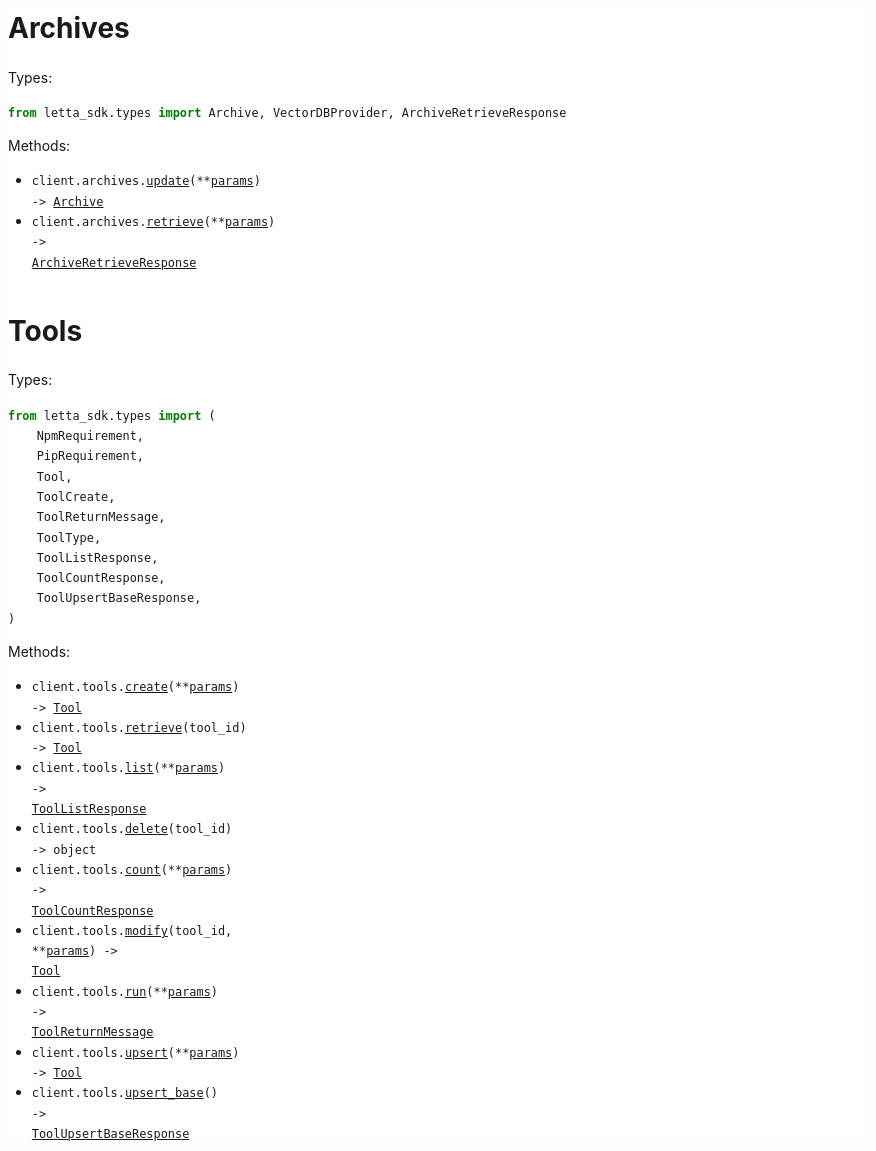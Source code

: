 # Archives

Types:

```python
from letta_sdk.types import Archive, VectorDBProvider, ArchiveRetrieveResponse
```

Methods:

- <code title="post /v1/archives/">client.archives.<a href="./src/letta_sdk/resources/archives.py">update</a>(\*\*<a href="src/letta_sdk/types/archive_update_params.py">params</a>) -> <a href="./src/letta_sdk/types/archive.py">Archive</a></code>
- <code title="get /v1/archives/">client.archives.<a href="./src/letta_sdk/resources/archives.py">retrieve</a>(\*\*<a href="src/letta_sdk/types/archive_retrieve_params.py">params</a>) -> <a href="./src/letta_sdk/types/archive_retrieve_response.py">ArchiveRetrieveResponse</a></code>

# Tools

Types:

```python
from letta_sdk.types import (
    NpmRequirement,
    PipRequirement,
    Tool,
    ToolCreate,
    ToolReturnMessage,
    ToolType,
    ToolListResponse,
    ToolCountResponse,
    ToolUpsertBaseResponse,
)
```

Methods:

- <code title="post /v1/tools/">client.tools.<a href="./src/letta_sdk/resources/tools/tools.py">create</a>(\*\*<a href="src/letta_sdk/types/tool_create_params.py">params</a>) -> <a href="./src/letta_sdk/types/tool.py">Tool</a></code>
- <code title="get /v1/tools/{tool_id}">client.tools.<a href="./src/letta_sdk/resources/tools/tools.py">retrieve</a>(tool_id) -> <a href="./src/letta_sdk/types/tool.py">Tool</a></code>
- <code title="get /v1/tools/">client.tools.<a href="./src/letta_sdk/resources/tools/tools.py">list</a>(\*\*<a href="src/letta_sdk/types/tool_list_params.py">params</a>) -> <a href="./src/letta_sdk/types/tool_list_response.py">ToolListResponse</a></code>
- <code title="delete /v1/tools/{tool_id}">client.tools.<a href="./src/letta_sdk/resources/tools/tools.py">delete</a>(tool_id) -> object</code>
- <code title="get /v1/tools/count">client.tools.<a href="./src/letta_sdk/resources/tools/tools.py">count</a>(\*\*<a href="src/letta_sdk/types/tool_count_params.py">params</a>) -> <a href="./src/letta_sdk/types/tool_count_response.py">ToolCountResponse</a></code>
- <code title="patch /v1/tools/{tool_id}">client.tools.<a href="./src/letta_sdk/resources/tools/tools.py">modify</a>(tool_id, \*\*<a href="src/letta_sdk/types/tool_modify_params.py">params</a>) -> <a href="./src/letta_sdk/types/tool.py">Tool</a></code>
- <code title="post /v1/tools/run">client.tools.<a href="./src/letta_sdk/resources/tools/tools.py">run</a>(\*\*<a href="src/letta_sdk/types/tool_run_params.py">params</a>) -> <a href="./src/letta_sdk/types/tool_return_message.py">ToolReturnMessage</a></code>
- <code title="put /v1/tools/">client.tools.<a href="./src/letta_sdk/resources/tools/tools.py">upsert</a>(\*\*<a href="src/letta_sdk/types/tool_upsert_params.py">params</a>) -> <a href="./src/letta_sdk/types/tool.py">Tool</a></code>
- <code title="post /v1/tools/add-base-tools">client.tools.<a href="./src/letta_sdk/resources/tools/tools.py">upsert_base</a>() -> <a href="./src/letta_sdk/types/tool_upsert_base_response.py">ToolUpsertBaseResponse</a></code>
